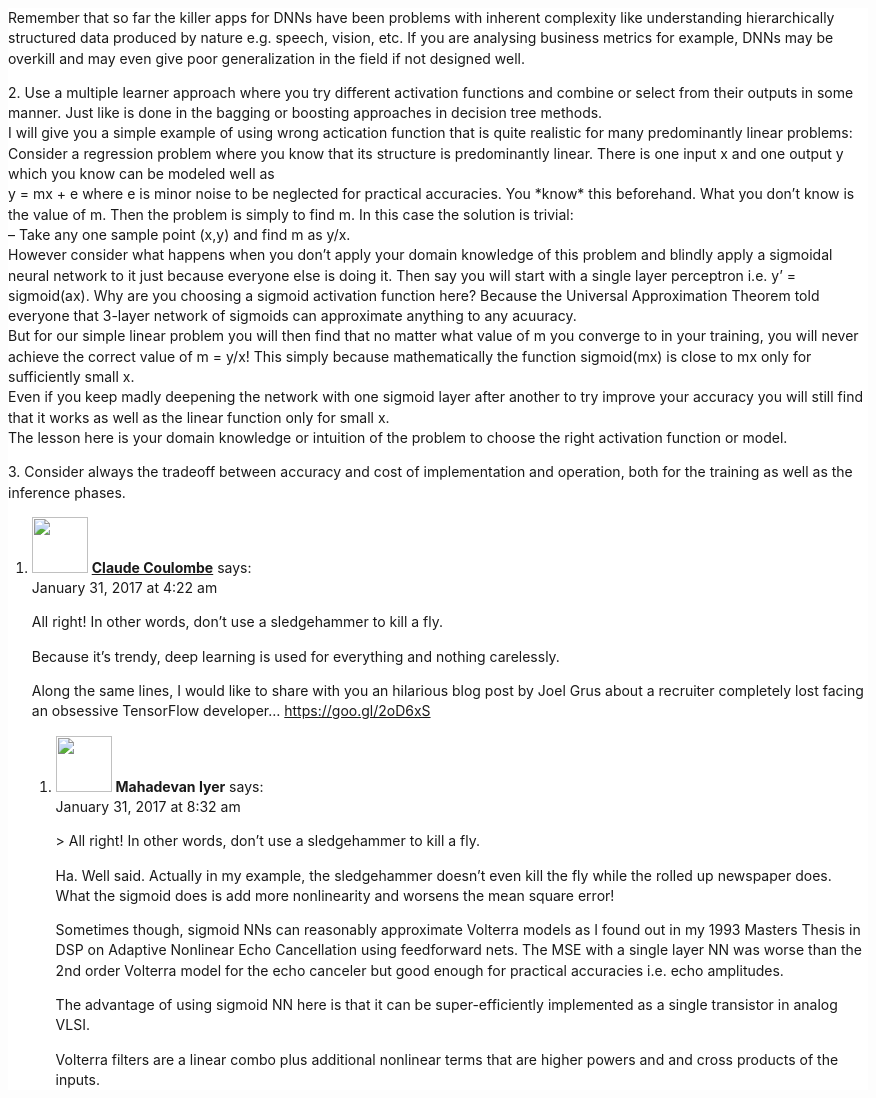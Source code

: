Remember that so far the killer apps for DNNs have been problems with inherent complexity like understanding hierarchically structured data produced by nature e.g. speech, vision, etc. If you are analysing business metrics for example, DNNs may be overkill and may even give poor generalization in the field if not designed well.</p>
<p>2. Use a multiple learner approach where you try different activation functions and combine or select from their outputs in some manner. Just like is done in the bagging or boosting approaches in decision tree methods.<br/>
I will give you a simple example of using wrong actication function that is quite realistic for many predominantly linear problems:<br/>
Consider a regression problem where you know that its structure is predominantly linear. There is one input x and one output y which you know can be modeled well as<br/>
y = mx + e where e is minor noise to be neglected for practical accuracies. You *know* this beforehand. What you don&rsquo;t know is the value of m. Then the problem is simply to find m. In this case the solution is trivial:<br/>
&#8211; Take any one sample point (x,y) and find m as y/x.<br/>
However consider what happens when you don&rsquo;t apply your domain knowledge of this problem and blindly apply a sigmoidal neural network to it just because everyone else is doing it. Then say you will start with a single layer perceptron i.e. y&rsquo; = sigmoid(ax). Why are you choosing a sigmoid activation function here? Because the Universal Approximation Theorem told everyone that 3-layer network of sigmoids can approximate anything to any acuuracy.<br/>
But for our simple linear problem you will then find that no matter what value of m you converge to in your training, you will never achieve the correct value of m = y/x! This simply because mathematically the function sigmoid(mx) is close to mx only for sufficiently small x.<br/>
Even if you keep madly deepening the network with one sigmoid layer after another to try improve your accuracy you will still find that it works as well as the linear function only for small x.<br/>
The lesson here is your domain knowledge or intuition of the problem to choose the right activation function or model.</p>
<p>3. Consider always the tradeoff between accuracy and cost of implementation and operation, both for the training as well as the inference phases.</p>
</div>
<ol class="children">
<li id="comment-269137" class="comment odd alt depth-2 parent">
<div class="comment-author vcard">
<img alt src="https://secure.gravatar.com/avatar/d3ba9d443fec7d2ce0d5edc6815b678d?s=56&#038;d=mm&#038;r=g" srcset="https://secure.gravatar.com/avatar/d3ba9d443fec7d2ce0d5edc6815b678d?s=112&#038;d=mm&#038;r=g 2x" class="avatar avatar-56 photo" height="56" width="56" loading="lazy" decoding="async" /> <b class="fn"><a href="https://plus.google.com/communities/112866381580457264725" class="url" rel="ugc external nofollow">Claude Coulombe</a></b> <span class="says">says:</span> </div>
<div class="comment-metadata"><time datetime="2017-01-31T04:22:19+00:00">January 31, 2017 at 4:22 am</time></a> </div>
<div class="comment-content">
<p>All right! In other words, don&rsquo;t use a sledgehammer to kill a fly. </p>
<p>Because it&rsquo;s trendy, deep learning is used for everything and nothing carelessly. </p>
<p>Along the same lines, I would like to share with you an hilarious blog post by Joel Grus about a recruiter completely lost facing an obsessive TensorFlow developer&#8230; <a href="https://goo.gl/2oD6xS" rel="nofollow ugc">https://goo.gl/2oD6xS</a></p>
</div>
<ol class="children">
<li id="comment-269157" class="comment even depth-3">
<div class="comment-author vcard">
<img alt src="https://secure.gravatar.com/avatar/585ee3685ff930fb983133819eb98a76?s=56&#038;d=mm&#038;r=g" srcset="https://secure.gravatar.com/avatar/585ee3685ff930fb983133819eb98a76?s=112&#038;d=mm&#038;r=g 2x" class="avatar avatar-56 photo" height="56" width="56" loading="lazy" decoding="async" /> <b class="fn">Mahadevan Iyer</b> <span class="says">says:</span> </div>
<div class="comment-metadata"><time datetime="2017-01-31T08:32:02+00:00">January 31, 2017 at 8:32 am</time></a> </div>
<div class="comment-content">
<p>&gt; All right! In other words, don&rsquo;t use a sledgehammer to kill a fly. </p>
<p>Ha. Well said. Actually in my example, the sledgehammer doesn&rsquo;t even kill the fly while the rolled up newspaper does. What the sigmoid does is add more nonlinearity and worsens the mean square error! </p>
<p>Sometimes though, sigmoid NNs can reasonably approximate Volterra models as I found out in my 1993 Masters Thesis in DSP on Adaptive Nonlinear Echo Cancellation using feedforward nets. The MSE with a single layer NN was worse than the 2nd order Volterra model for the echo canceler but good enough for practical accuracies i.e. echo amplitudes. </p>
<p>The advantage of using sigmoid NN here is that it can be super-efficiently implemented as a single transistor in analog VLSI.</p>
<p>Volterra filters are a linear combo plus additional nonlinear terms that are higher powers and and cross products of the inputs.</p>